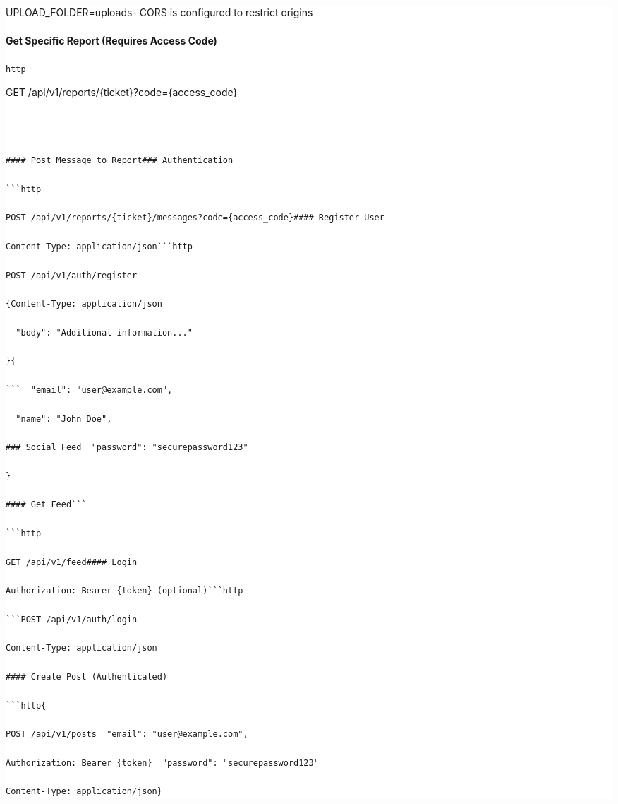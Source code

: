 UPLOAD_FOLDER=uploads- CORS is configured to restrict origins

#### Get Specific Report (Requires Access Code)

```http```

GET /api/v1/reports/{ticket}?code={access_code}

```## 📡 API Endpoints



#### Post Message to Report### Authentication

```http

POST /api/v1/reports/{ticket}/messages?code={access_code}#### Register User

Content-Type: application/json```http

POST /api/v1/auth/register

{Content-Type: application/json

  "body": "Additional information..."

}{

```  "email": "user@example.com",

  "name": "John Doe",

### Social Feed  "password": "securepassword123"

}

#### Get Feed```

```http

GET /api/v1/feed#### Login

Authorization: Bearer {token} (optional)```http

```POST /api/v1/auth/login

Content-Type: application/json

#### Create Post (Authenticated)

```http{

POST /api/v1/posts  "email": "user@example.com",

Authorization: Bearer {token}  "password": "securepassword123"

Content-Type: application/json}

```
